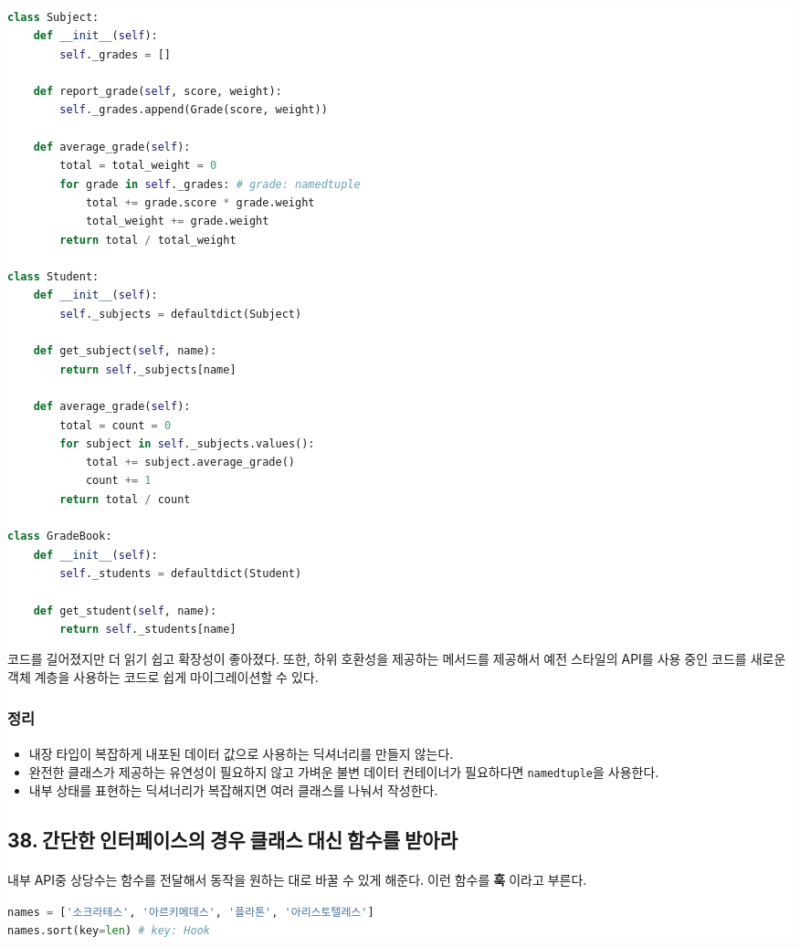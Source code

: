 ```python
class Subject:
    def __init__(self):
        self._grades = []

    def report_grade(self, score, weight):
        self._grades.append(Grade(score, weight))

    def average_grade(self):
        total = total_weight = 0
        for grade in self._grades: # grade: namedtuple
            total += grade.score * grade.weight
            total_weight += grade.weight
        return total / total_weight

class Student:
    def __init__(self):
        self._subjects = defaultdict(Subject)

    def get_subject(self, name):
        return self._subjects[name]

    def average_grade(self):
        total = count = 0
        for subject in self._subjects.values():
            total += subject.average_grade()
            count += 1
        return total / count

class GradeBook:
    def __init__(self):
        self._students = defaultdict(Student)

    def get_student(self, name):
        return self._students[name]
```

코드를 길어졌지만 더 읽기 쉽고 확장성이 좋아졌다. 또한, 하위 호환성을 제공하는 메서드를 제공해서 예전 스타일의 API를 사용 중인 코드를 새로운 객체 계층을 사용하는 코드로 쉽게 마이그레이션할 수 있다.

### 정리

- 내장 타입이 복잡하게 내포된 데이터 값으로 사용하는 딕셔너리를 만들지 않는다.
- 완전한 클래스가 제공하는 유연성이 필요하지 않고 가벼운 불변 데이터 컨테이너가 필요하다면 `namedtuple`을 사용한다.
- 내부 상태를 표현하는 딕셔너리가 복잡해지면 여러 클래스를 나눠서 작성한다.

## 38. 간단한 인터페이스의 경우 클래스 대신 함수를 받아라

내부 API중 상당수는 함수를 전달해서 동작을 원하는 대로 바꿀 수 있게 해준다. 이런 함수를 **훅** 이라고 부른다.

```python
names = ['소크라테스', '아르키메데스', '플라톤', '아리스토텔레스']
names.sort(key=len) # key: Hook
```
